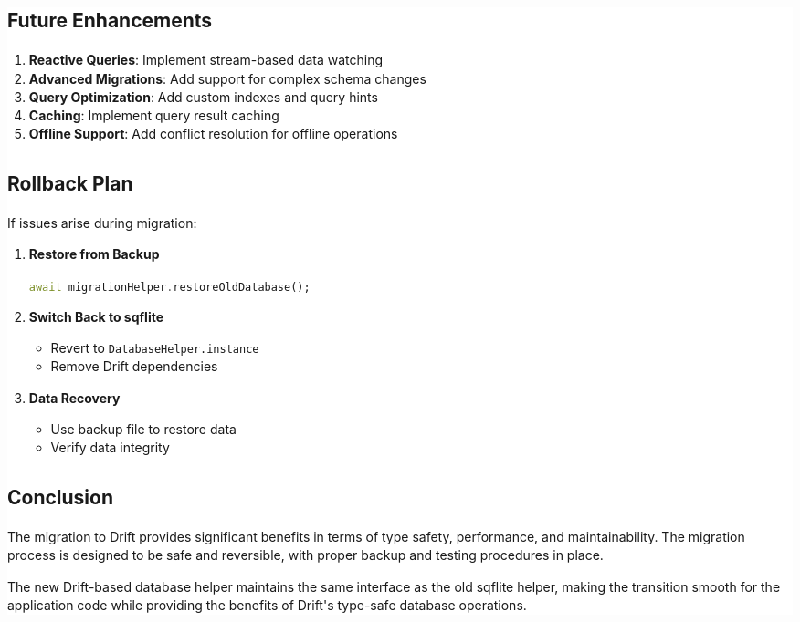 ## Future Enhancements

1. **Reactive Queries**: Implement stream-based data watching
2. **Advanced Migrations**: Add support for complex schema changes
3. **Query Optimization**: Add custom indexes and query hints
4. **Caching**: Implement query result caching
5. **Offline Support**: Add conflict resolution for offline operations

## Rollback Plan

If issues arise during migration:

1. **Restore from Backup**
   ```dart
   await migrationHelper.restoreOldDatabase();
   ```

2. **Switch Back to sqflite**
   - Revert to `DatabaseHelper.instance`
   - Remove Drift dependencies

3. **Data Recovery**
   - Use backup file to restore data
   - Verify data integrity

## Conclusion

The migration to Drift provides significant benefits in terms of type safety, performance, and maintainability. The migration process is designed to be safe and reversible, with proper backup and testing procedures in place.

The new Drift-based database helper maintains the same interface as the old sqflite helper, making the transition smooth for the application code while providing the benefits of Drift's type-safe database operations. 